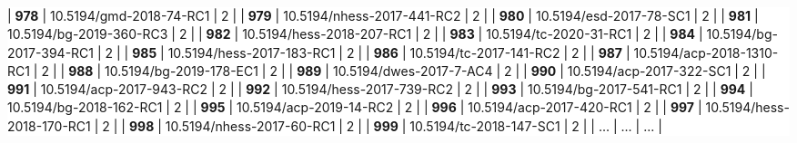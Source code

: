 | **978** | 10.5194/gmd-2018-74-RC1    | 2                    |
| **979** | 10.5194/nhess-2017-441-RC2 | 2                    |
| **980** | 10.5194/esd-2017-78-SC1    | 2                    |
| **981** | 10.5194/bg-2019-360-RC3    | 2                    |
| **982** | 10.5194/hess-2018-207-RC1  | 2                    |
| **983** | 10.5194/tc-2020-31-RC1     | 2                    |
| **984** | 10.5194/bg-2017-394-RC1    | 2                    |
| **985** | 10.5194/hess-2017-183-RC1  | 2                    |
| **986** | 10.5194/tc-2017-141-RC2    | 2                    |
| **987** | 10.5194/acp-2018-1310-RC1  | 2                    |
| **988** | 10.5194/bg-2019-178-EC1    | 2                    |
| **989** | 10.5194/dwes-2017-7-AC4    | 2                    |
| **990** | 10.5194/acp-2017-322-SC1   | 2                    |
| **991** | 10.5194/acp-2017-943-RC2   | 2                    |
| **992** | 10.5194/hess-2017-739-RC2  | 2                    |
| **993** | 10.5194/bg-2017-541-RC1    | 2                    |
| **994** | 10.5194/bg-2018-162-RC1    | 2                    |
| **995** | 10.5194/acp-2019-14-RC2    | 2                    |
| **996** | 10.5194/acp-2017-420-RC1   | 2                    |
| **997** | 10.5194/hess-2018-170-RC1  | 2                    |
| **998** | 10.5194/nhess-2017-60-RC1  | 2                    |
| **999** | 10.5194/tc-2018-147-SC1    | 2                    |
| ... | ... | ... |

